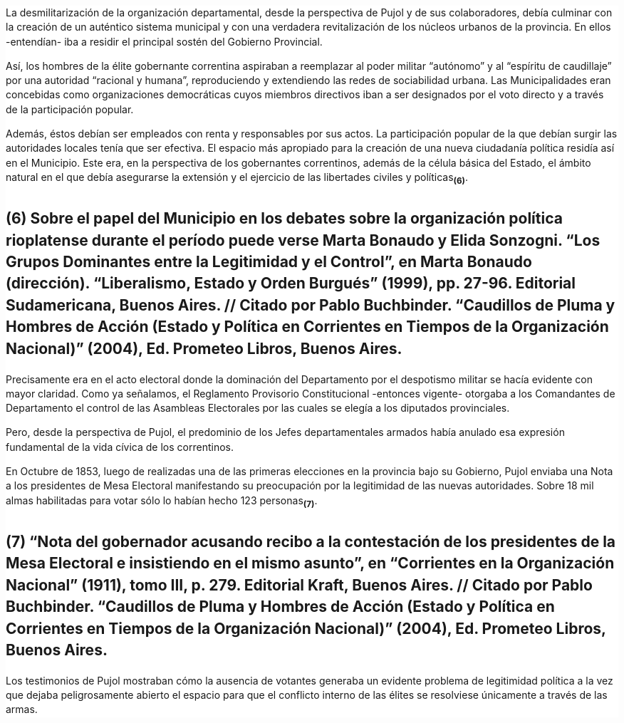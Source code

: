 La desmilitarización de la organización departamental, desde la perspectiva de Pujol y de sus colaboradores, debía culminar con la creación de un auténtico sistema municipal y con una verdadera revitalización de los núcleos urbanos de la provincia. En ellos -entendían- iba a residir el principal sostén del Gobierno Provincial.

Así, los hombres de la élite gobernante correntina aspiraban a reemplazar al poder militar “autónomo” y al “espíritu de caudillaje” por una autoridad “racional y humana”, reproduciendo y extendiendo las redes de sociabilidad urbana. Las Municipalidades eran concebidas como organizaciones democráticas cuyos miembros directivos iban a ser designados por el voto directo y a través de la participación popular.

Además, éstos debían ser empleados con renta y responsables por sus actos. La participación popular de la que debían surgir las autoridades locales tenía que ser efectiva. El espacio más apropiado para la creación de una nueva ciudadanía política residía así en el Municipio. Este era, en la perspectiva de los gobernantes correntinos, además de la célula básica del Estado, el ámbito natural en el que debía asegurarse la extensión y el ejercicio de las libertades civiles y políticas<sub><strong>(6)</strong></sub>.

## **(6)** **Sobre el papel del Municipio en los debates sobre la organización política rioplatense durante el período puede verse Marta Bonaudo y Elida Sonzogni. “Los Grupos Dominantes entre la Legitimidad y el Control”, en Marta Bonaudo (dirección). “Liberalismo, Estado y Orden Burgués” (1999), pp. 27-96. Editorial Sudamericana, Buenos Aires. // Citado por Pablo Buchbinder. “Caudillos de Pluma y Hombres de Acción (Estado y Política en Corrientes en Tiempos de la Organización Nacional)” (2004), Ed. Prometeo Libros, Buenos Aires.**

Precisamente era en el acto electoral donde la dominación del Departamento por el despotismo militar se hacía evidente con mayor claridad. Como ya señalamos, el Reglamento Provisorio Constitucional -entonces vigente- otorgaba a los Comandantes de Departamento el control de las Asambleas Electorales por las cuales se elegía a los diputados provinciales.

Pero, desde la perspectiva de Pujol, el predominio de los Jefes departamentales armados había anulado esa expresión fundamental de la vida cívica de los correntinos.

En Octubre de 1853, luego de realizadas una de las primeras elecciones en la provincia bajo su Gobierno, Pujol enviaba una Nota a los presidentes de Mesa Electoral manifestando su preocupación por la legitimidad de las nuevas autoridades. Sobre 18 mil almas habilitadas para votar sólo lo habían hecho 123 personas<sub><strong>(7)</strong></sub>.

## **(7)** **“Nota del gobernador acusando recibo a la contestación de los presidentes de la Mesa Electoral e insistiendo en el mismo asunto”, en “Corrientes en la Organización Nacional” (1911), tomo III, p. 279. Editorial Kraft, Buenos Aires. // Citado por Pablo Buchbinder. “Caudillos de Pluma y Hombres de Acción (Estado y Política en Corrientes en Tiempos de la Organización Nacional)” (2004), Ed. Prometeo Libros, Buenos Aires.**

Los testimonios de Pujol mostraban cómo la ausencia de votantes generaba un evidente problema de legitimidad política a la vez que dejaba peligrosamente abierto el espacio para que el conflicto interno de las élites se resolviese únicamente a través de las armas.
